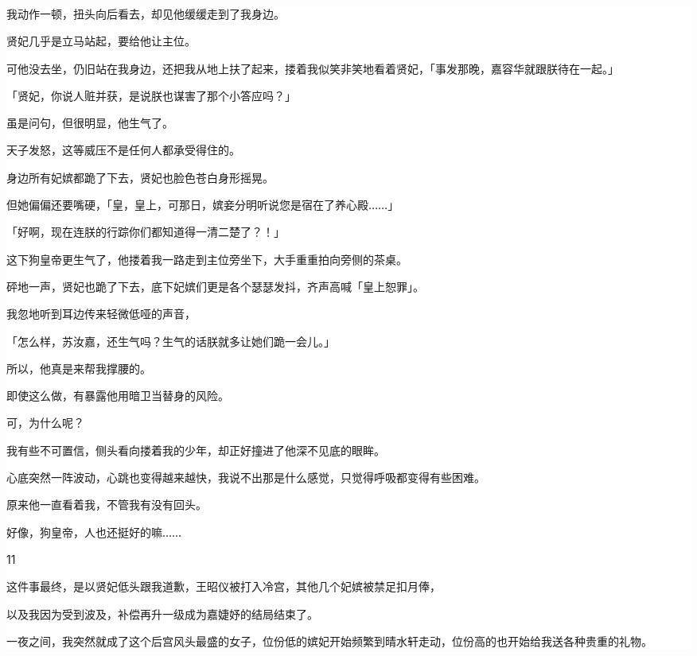 
我动作一顿，扭头向后看去，却见他缓缓走到了我身边。


贤妃几乎是立马站起，要给他让主位。


可他没去坐，仍旧站在我身边，还把我从地上扶了起来，搂着我似笑非笑地看着贤妃，「事发那晚，嘉容华就跟朕待在一起。」


「贤妃，你说人赃并获，是说朕也谋害了那个小答应吗？」


虽是问句，但很明显，他生气了。


天子发怒，这等威压不是任何人都承受得住的。


身边所有妃嫔都跪了下去，贤妃也脸色苍白身形摇晃。


但她偏偏还要嘴硬，「皇，皇上，可那日，嫔妾分明听说您是宿在了养心殿……」


「好啊，现在连朕的行踪你们都知道得一清二楚了？！」


这下狗皇帝更生气了，他搂着我一路走到主位旁坐下，大手重重拍向旁侧的茶桌。


砰地一声，贤妃也跪了下去，底下妃嫔们更是各个瑟瑟发抖，齐声高喊「皇上恕罪」。


我忽地听到耳边传来轻微低哑的声音，


「怎么样，苏汝嘉，还生气吗？生气的话朕就多让她们跪一会儿。」


所以，他真是来帮我撑腰的。


即使这么做，有暴露他用暗卫当替身的风险。


可，为什么呢？


我有些不可置信，侧头看向搂着我的少年，却正好撞进了他深不见底的眼眸。


心底突然一阵波动，心跳也变得越来越快，我说不出那是什么感觉，只觉得呼吸都变得有些困难。


原来他一直看着我，不管我有没有回头。


好像，狗皇帝，人也还挺好的嘛……


11


这件事最终，是以贤妃低头跟我道歉，王昭仪被打入冷宫，其他几个妃嫔被禁足扣月俸，


以及我因为受到波及，补偿再升一级成为嘉婕妤的结局结束了。


一夜之间，我突然就成了这个后宫风头最盛的女子，位份低的嫔妃开始频繁到晴水轩走动，位份高的也开始给我送各种贵重的礼物。

